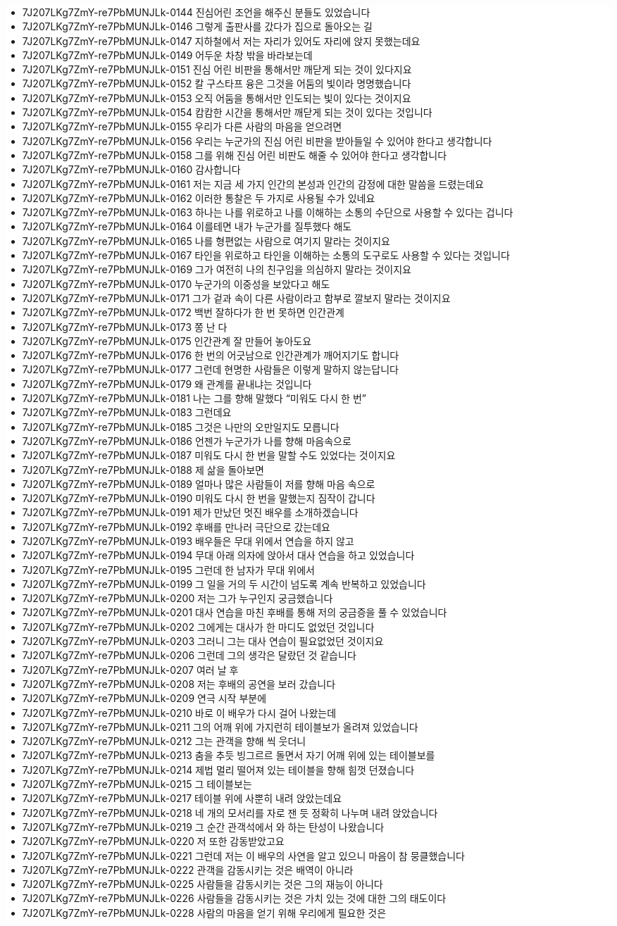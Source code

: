 - 7J207LKg7ZmY-re7PbMUNJLk-0144 진심어린 조언을 해주신 분들도 있었습니다
- 7J207LKg7ZmY-re7PbMUNJLk-0146 그렇게 출판사를 갔다가 집으로 돌아오는 길
- 7J207LKg7ZmY-re7PbMUNJLk-0147 지하철에서 저는 자리가 있어도 자리에 앉지 못했는데요
- 7J207LKg7ZmY-re7PbMUNJLk-0149 어두운 차창 밖을 바라보는데
- 7J207LKg7ZmY-re7PbMUNJLk-0151 진심 어린 비판을 통해서만 깨닫게 되는 것이 있다지요
- 7J207LKg7ZmY-re7PbMUNJLk-0152 칼 구스타프 융은 그것을 어둠의 빛이라 명명했습니다
- 7J207LKg7ZmY-re7PbMUNJLk-0153 오직 어둠을 통해서만 인도되는 빛이 있다는 것이지요
- 7J207LKg7ZmY-re7PbMUNJLk-0154 캄캄한 시간을 통해서만 깨닫게 되는 것이 있다는 것입니다
- 7J207LKg7ZmY-re7PbMUNJLk-0155 우리가 다른 사람의 마음을 얻으려면
- 7J207LKg7ZmY-re7PbMUNJLk-0156 우리는 누군가의 진심 어린 비판을 받아들일 수 있어야 한다고 생각합니다
- 7J207LKg7ZmY-re7PbMUNJLk-0158 그를 위해 진심 어린 비판도 해줄 수 있어야 한다고 생각합니다
- 7J207LKg7ZmY-re7PbMUNJLk-0160 감사합니다
- 7J207LKg7ZmY-re7PbMUNJLk-0161 저는 지금 세 가지 인간의 본성과 인간의 감정에 대한 말씀을 드렸는데요
- 7J207LKg7ZmY-re7PbMUNJLk-0162 이러한 통찰은 두 가지로 사용될 수가 있네요
- 7J207LKg7ZmY-re7PbMUNJLk-0163 하나는 나를 위로하고 나를 이해하는 소통의 수단으로 사용할 수 있다는 겁니다
- 7J207LKg7ZmY-re7PbMUNJLk-0164 이를테면 내가 누군가를 질투했다 해도
- 7J207LKg7ZmY-re7PbMUNJLk-0165 나를 형편없는 사람으로 여기지 말라는 것이지요
- 7J207LKg7ZmY-re7PbMUNJLk-0167 타인을 위로하고 타인을 이해하는 소통의 도구로도 사용할 수 있다는 것입니다
- 7J207LKg7ZmY-re7PbMUNJLk-0169 그가 여전히 나의 친구임을 의심하지 말라는 것이지요
- 7J207LKg7ZmY-re7PbMUNJLk-0170 누군가의 이중성을 보았다고 해도
- 7J207LKg7ZmY-re7PbMUNJLk-0171 그가 겉과 속이 다른 사람이라고 함부로 깔보지 말라는 것이지요
- 7J207LKg7ZmY-re7PbMUNJLk-0172 백번 잘하다가 한 번 못하면 인간관계
- 7J207LKg7ZmY-re7PbMUNJLk-0173 쫑  난  다
- 7J207LKg7ZmY-re7PbMUNJLk-0175 인간관계 잘 만들어 놓아도요
- 7J207LKg7ZmY-re7PbMUNJLk-0176 한 번의 어긋남으로 인간관계가 깨어지기도 합니다
- 7J207LKg7ZmY-re7PbMUNJLk-0177 그런데 현명한 사람들은 이렇게 말하지 않는답니다
- 7J207LKg7ZmY-re7PbMUNJLk-0179 왜 관계를 끝내냐는 것입니다
- 7J207LKg7ZmY-re7PbMUNJLk-0181 나는 그를 향해 말했다 “미워도 다시 한 번”
- 7J207LKg7ZmY-re7PbMUNJLk-0183 그런데요
- 7J207LKg7ZmY-re7PbMUNJLk-0185 그것은 나만의 오만일지도 모릅니다
- 7J207LKg7ZmY-re7PbMUNJLk-0186 언젠가 누군가가 나를 향해 마음속으로
- 7J207LKg7ZmY-re7PbMUNJLk-0187 미워도 다시 한 번을 말할 수도 있었다는 것이지요
- 7J207LKg7ZmY-re7PbMUNJLk-0188 제 삶을 돌아보면
- 7J207LKg7ZmY-re7PbMUNJLk-0189 얼마나 많은 사람들이 저를 향해 마음 속으로
- 7J207LKg7ZmY-re7PbMUNJLk-0190 미워도 다시 한 번을 말했는지 짐작이 갑니다
- 7J207LKg7ZmY-re7PbMUNJLk-0191 제가 만났던 멋진 배우를 소개하겠습니다
- 7J207LKg7ZmY-re7PbMUNJLk-0192 후배를 만나러 극단으로 갔는데요
- 7J207LKg7ZmY-re7PbMUNJLk-0193 배우들은 무대 위에서 연습을 하지 않고
- 7J207LKg7ZmY-re7PbMUNJLk-0194 무대 아래 의자에 앉아서 대사 연습을 하고 있었습니다
- 7J207LKg7ZmY-re7PbMUNJLk-0195 그런데 한 남자가 무대 위에서
- 7J207LKg7ZmY-re7PbMUNJLk-0199 그 일을 거의 두 시간이 넘도록 계속 반복하고 있었습니다
- 7J207LKg7ZmY-re7PbMUNJLk-0200 저는 그가 누구인지 궁금했습니다
- 7J207LKg7ZmY-re7PbMUNJLk-0201 대사 연습을 마친 후배를 통해 저의 궁금증을 풀 수 있었습니다
- 7J207LKg7ZmY-re7PbMUNJLk-0202 그에게는 대사가 한 마디도 없었던 것입니다
- 7J207LKg7ZmY-re7PbMUNJLk-0203 그러니 그는 대사 연습이 필요없었던 것이지요
- 7J207LKg7ZmY-re7PbMUNJLk-0206 그런데 그의 생각은 달랐던 것 같습니다
- 7J207LKg7ZmY-re7PbMUNJLk-0207 여러 날 후
- 7J207LKg7ZmY-re7PbMUNJLk-0208 저는 후배의 공연을 보러 갔습니다
- 7J207LKg7ZmY-re7PbMUNJLk-0209 연극 시작 부분에
- 7J207LKg7ZmY-re7PbMUNJLk-0210 바로 이 배우가 다시 걸어 나왔는데
- 7J207LKg7ZmY-re7PbMUNJLk-0211 그의 어깨 위에 가지런히 테이블보가 올려져 있었습니다
- 7J207LKg7ZmY-re7PbMUNJLk-0212 그는 관객을 향해 씩 웃더니
- 7J207LKg7ZmY-re7PbMUNJLk-0213 춤을 추듯 빙그르르 돌면서 자기 어깨 위에 있는 테이블보를
- 7J207LKg7ZmY-re7PbMUNJLk-0214 제법 멀리 떨어져 있는 테이블을 향해 힘껏 던졌습니다
- 7J207LKg7ZmY-re7PbMUNJLk-0215 그 테이블보는
- 7J207LKg7ZmY-re7PbMUNJLk-0217 테이블 위에 사뿐히 내려 앉았는데요
- 7J207LKg7ZmY-re7PbMUNJLk-0218 네 개의 모서리를 자로 잰 듯 정확히 나누며 내려 앉았습니다
- 7J207LKg7ZmY-re7PbMUNJLk-0219 그 순간 관객석에서 와 하는 탄성이 나왔습니다
- 7J207LKg7ZmY-re7PbMUNJLk-0220 저 또한 감동받았고요
- 7J207LKg7ZmY-re7PbMUNJLk-0221 그런데 저는 이 배우의 사연을 알고 있으니 마음이 참 뭉클했습니다
- 7J207LKg7ZmY-re7PbMUNJLk-0222 관객을 감동시키는 것은 배역이 아니라
- 7J207LKg7ZmY-re7PbMUNJLk-0225 사람들을 감동시키는 것은 그의 재능이 아니다
- 7J207LKg7ZmY-re7PbMUNJLk-0226 사람들을 감동시키는 것은 가치 있는 것에 대한 그의 태도이다
- 7J207LKg7ZmY-re7PbMUNJLk-0228 사람의 마음을 얻기 위해 우리에게 필요한 것은